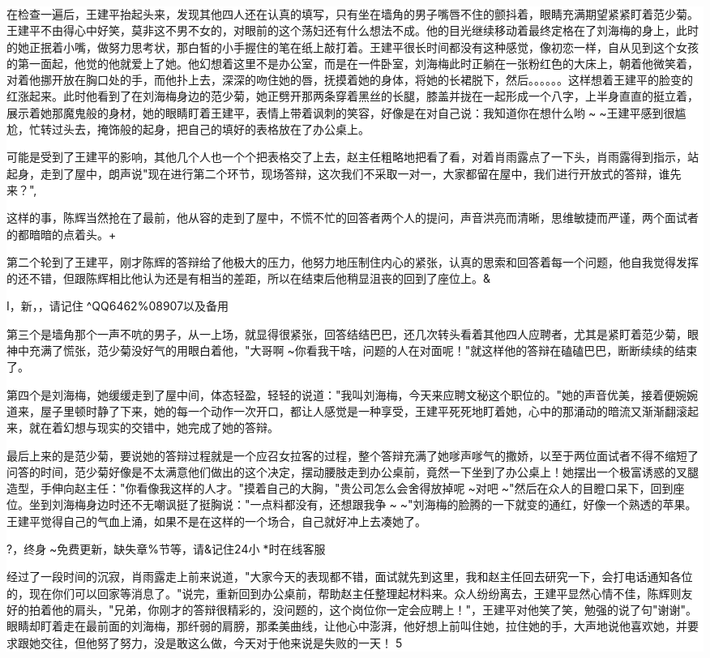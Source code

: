 







在检查一遍后，王建平抬起头来，发现其他四人还在认真的填写，只有坐在墙角的男子嘴唇不住的颤抖着，眼睛充满期望紧紧盯着范少菊。王建平不由得心中好笑，莫非这不男不女的，对眼前的这个荡妇还有什么想法不成。他的目光继续移动着最终定格在了刘海梅的身上，此时的她正抿着小嘴，做努力思考状，那白皙的小手握住的笔在纸上敲打着。王建平很长时间都没有这种感觉，像初恋一样，自从见到这个女孩的第一面起，他觉的他就爱上了她。他幻想着这里不是办公室，而是在一件卧室，刘海梅此时正躺在一张粉红色的大床上，朝着他微笑着，对着他挪开放在胸口处的手，而他扑上去，深深的吻住她的唇，抚摸着她的身体，将她的长裙脱下，然后。。。。。。这样想着王建平的脸变的红涨起来。此时他看到了在刘海梅身边的范少菊，她正劈开那两条穿着黑丝的长腿，膝盖并拢在一起形成一个八字，上半身直直的挺立着，展示着她那魔鬼般的身材，她的眼睛盯着王建平，表情上带着讽刺的笑容，好像是在对自己说：我知道你在想什么哟 ~ ~王建平感到很尴尬，忙转过头去，掩饰般的起身，把自己的填好的表格放在了办公桌上。







可能是受到了王建平的影响，其他几个人也一个个把表格交了上去，赵主任粗略地把看了看，对着肖雨露点了一下头，肖雨露得到指示，站起身，走到了屋中，朗声说"现在进行第二个环节，现场答辩，这次我们不采取一对一，大家都留在屋中，我们进行开放式的答辩，谁先来？",







这样的事，陈辉当然抢在了最前，他从容的走到了屋中，不慌不忙的回答者两个人的提问，声音洪亮而清晰，思维敏捷而严谨，两个面试者的都暗暗的点着头。+





第二个轮到了王建平，刚才陈辉的答辩给了他极大的压力，他努力地压制住内心的紧张，认真的思索和回答着每一个问题，他自我觉得发挥的还不错，但跟陈辉相比他认为还是有相当的差距，所以在结束后他稍显沮丧的回到了座位上。&



I，新，，请记住 ^QQ6462%08907以及备用





第三个是墙角那个一声不吭的男子，从一上场，就显得很紧张，回答结结巴巴，还几次转头看着其他四人应聘者，尤其是紧盯着范少菊，眼神中充满了慌张，范少菊没好气的用眼白着他，"大哥啊 ~你看我干啥，问题的人在对面呢！"就这样他的答辩在磕磕巴巴，断断续续的结束了。





第四个是刘海梅，她缓缓走到了屋中间，体态轻盈，轻轻的说道："我叫刘海梅，今天来应聘文秘这个职位的。"她的声音优美，接着便婉婉道来，屋子里顿时静了下来，她的每一个动作一次开口，都让人感觉是一种享受，王建平死死地盯着她，心中的那涌动的暗流又渐渐翻滚起来，就在着幻想与现实的交错中，她完成了她的答辩。







最后上来的是范少菊，要说她的答辩过程就是一个应召女拉客的过程，整个答辩充满了她嗲声嗲气的撒娇，以至于两位面试者不得不缩短了问答的时间，范少菊好像是不太满意他们做出的这个决定，摆动腰肢走到办公桌前，竟然一下坐到了办公桌上！她摆出一个极富诱惑的叉腿造型，手伸向赵主任："你看像我这样的人才。"摸着自己的大胸，"贵公司怎么会舍得放掉呢 ~对吧 ~"然后在众人的目瞪口呆下，回到座位。坐到刘海梅身边时还不无嘲讽挺了挺胸说："一点料都没有，还想跟我争 ~ ~"刘海梅的脸腾的一下就变的通红，好像一个熟透的苹果。王建平觉得自己的气血上涌，如果不是在这样的一个场合，自己就好冲上去凑她了。



?，终身 ~免费更新，缺失章%节等，请&记住24小 *时在线客服





经过了一段时间的沉寂，肖雨露走上前来说道，"大家今天的表现都不错，面试就先到这里，我和赵主任回去研究一下，会打电话通知各位的，现在你们可以回家等消息了。"说完，重新回到办公桌前，帮助赵主任整理起材料来。众人纷纷离去，王建平显然心情不佳，陈辉则友好的拍着他的肩头，"兄弟，你刚才的答辩很精彩的，没问题的，这个岗位你一定会应聘上！"，王建平对他笑了笑，勉强的说了句"谢谢"。眼睛却盯着走在最前面的刘海梅，那纤弱的肩膀，那柔美曲线，让他心中澎湃，他好想上前叫住她，拉住她的手，大声地说他喜欢她，并要求跟她交往，但他努了努力，没是敢这么做，今天对于他来说是失败的一天！ 5
